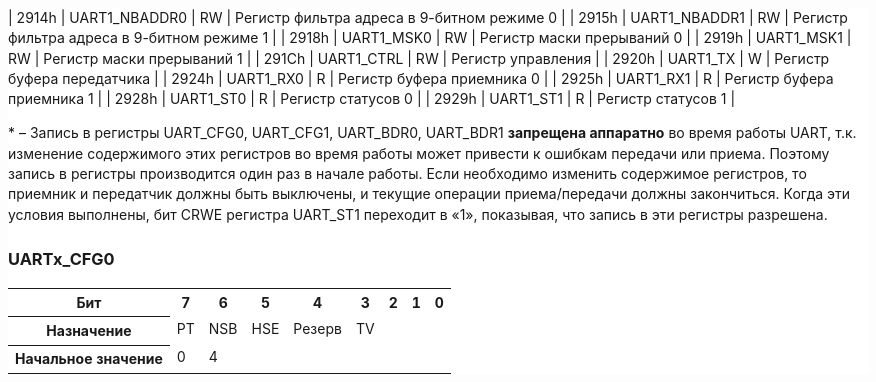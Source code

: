 | 2914h     | UART1_NBADDR0    | RW     | Регистр фильтра адреса в 9-битном режиме 0              |
| 2915h     | UART1_NBADDR1    | RW     | Регистр фильтра адреса в 9-битном режиме 1              |
| 2918h     | UART1_MSK0       | RW     | Регистр маски прерываний 0                              |
| 2919h     | UART1_MSK1       | RW     | Регистр маски прерываний 1                              |
| 291Ch     | UART1_CTRL       | RW     | Регистр управления                                      |
| 2920h     | UART1_TX         | W      | Регистр буфера передатчика                              |
| 2924h     | UART1_RX0        | R      | Регистр буфера приемника 0                              |
| 2925h     | UART1_RX1        | R      | Регистр буфера приемника 1                              |
| 2928h     | UART1_ST0        | R      | Регистр статусов 0                                      |
| 2929h     | UART1_ST1        | R      | Регистр статусов 1                                      |

\* – Запись в регистры UART_CFG0, UART_CFG1, UART_BDR0, UART_BDR1 **запрещена аппаратно** во время работы UART, т.к. изменение содержимого этих регистров во время работы может привести к ошибкам передачи или приема. Поэтому запись в регистры производится один раз в начале работы. Если необходимо изменить содержимое регистров, то приемник и передатчик должны быть выключены, и текущие операции приема/передачи должны закончиться. Когда эти условия выполнены, бит CRWE регистра UART_ST1 переходит в «1», показывая, что запись в эти регистры разрешена.

### UARTx_CFG0

<table className="table">
<tbody>
 
  <tr>
    <th >Бит</th>
    <th >7</th>
    <th >6</th>
    <th >5</th>
    <th >4</th>
    <th >3</th>
    <th >2</th>
    <th >1</th>
    <th >0</th>
  </tr>

  <tr>
    <th >Назначение</th>
    <td colSpan={2} >PT</td>
    <td >NSB</td>
    <td >HSE</td>
    <td >Резерв</td>
    <td colSpan={3} >TV</td>
  </tr>

  <tr>
    <th >Начальное значение</th>
    <td colSpan={5} >0</td>
    <td colSpan={3} >4</td>
  </tr>
</tbody>
</table>
